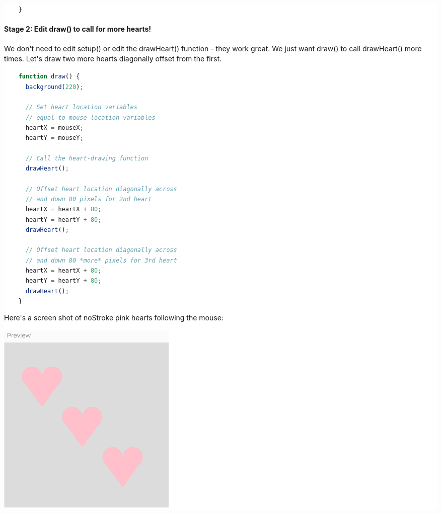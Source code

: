 ```javascript
	}
```
#### Stage 2: Edit draw() to call for more hearts!
We don't need to edit setup() or edit the drawHeart() function - they work great. We just want draw() to call drawHeart() more times.
Let's draw two more hearts diagonally offset from the first.
```javascript
	function draw() {
	  background(220);

	  // Set heart location variables
	  // equal to mouse location variables
	  heartX = mouseX;
	  heartY = mouseY;

	  // Call the heart-drawing function
	  drawHeart();

	  // Offset heart location diagonally across
	  // and down 80 pixels for 2nd heart
	  heartX = heartX + 80;
	  heartY = heartY + 80;
	  drawHeart();

	  // Offset heart location diagonally across
	  // and down 80 *more* pixels for 3rd heart
	  heartX = heartX + 80;
	  heartY = heartY + 80;
	  drawHeart();
	}
```
Here's a screen shot of noStroke pink hearts following the mouse:

![Example 1 screen shot](images/aniDrawHeartx3.png)
